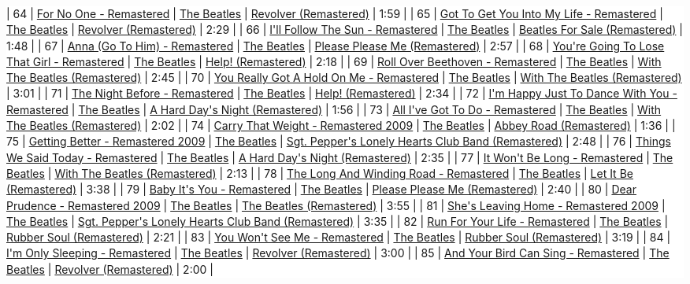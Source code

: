 | 64 | [For No One \- Remastered](https://open.spotify.com/track/19aATlcb67bbIdjcMA0rOa) | [The Beatles](https://open.spotify.com/artist/3WrFJ7ztbogyGnTHbHJFl2) | [Revolver \(Remastered\)](https://open.spotify.com/album/0PYyrqs9NXtxPhf0CZkq2L) | 1:59 |
| 65 | [Got To Get You Into My Life \- Remastered](https://open.spotify.com/track/2qcQSnkcOivjyAAVZoQDVh) | [The Beatles](https://open.spotify.com/artist/3WrFJ7ztbogyGnTHbHJFl2) | [Revolver \(Remastered\)](https://open.spotify.com/album/0PYyrqs9NXtxPhf0CZkq2L) | 2:29 |
| 66 | [I'll Follow The Sun \- Remastered](https://open.spotify.com/track/5f8TozGCJHwR82EOCajZjU) | [The Beatles](https://open.spotify.com/artist/3WrFJ7ztbogyGnTHbHJFl2) | [Beatles For Sale \(Remastered\)](https://open.spotify.com/album/7BgGBZndAvDlKOcwe5rscZ) | 1:48 |
| 67 | [Anna \(Go To Him\) \- Remastered](https://open.spotify.com/track/1hYuXMeJUOfoJFq0wBhzWV) | [The Beatles](https://open.spotify.com/artist/3WrFJ7ztbogyGnTHbHJFl2) | [Please Please Me \(Remastered\)](https://open.spotify.com/album/7gDXyW16byCQOgK965BRzn) | 2:57 |
| 68 | [You're Going To Lose That Girl \- Remastered](https://open.spotify.com/track/05v14cMIEHtm9EFC65cLYq) | [The Beatles](https://open.spotify.com/artist/3WrFJ7ztbogyGnTHbHJFl2) | [Help! \(Remastered\)](https://open.spotify.com/album/19K3IHYeVkUTjcBHGfbCOi) | 2:18 |
| 69 | [Roll Over Beethoven \- Remastered](https://open.spotify.com/track/5cRyBkxNi0EWEY6fZyPWnh) | [The Beatles](https://open.spotify.com/artist/3WrFJ7ztbogyGnTHbHJFl2) | [With The Beatles \(Remastered\)](https://open.spotify.com/album/3nkEsxmIX0zRNXGAexaHAn) | 2:45 |
| 70 | [You Really Got A Hold On Me \- Remastered](https://open.spotify.com/track/08BCg1JcswBkQVgEkcAM97) | [The Beatles](https://open.spotify.com/artist/3WrFJ7ztbogyGnTHbHJFl2) | [With The Beatles \(Remastered\)](https://open.spotify.com/album/3nkEsxmIX0zRNXGAexaHAn) | 3:01 |
| 71 | [The Night Before \- Remastered](https://open.spotify.com/track/1oVjQKKMX03zXynAyHThvc) | [The Beatles](https://open.spotify.com/artist/3WrFJ7ztbogyGnTHbHJFl2) | [Help! \(Remastered\)](https://open.spotify.com/album/19K3IHYeVkUTjcBHGfbCOi) | 2:34 |
| 72 | [I'm Happy Just To Dance With You \- Remastered](https://open.spotify.com/track/7eBMMJUzfdXjWnHgmYmlPw) | [The Beatles](https://open.spotify.com/artist/3WrFJ7ztbogyGnTHbHJFl2) | [A Hard Day's Night \(Remastered\)](https://open.spotify.com/album/71Mwd9tntFQYUk4k2DwA0D) | 1:56 |
| 73 | [All I've Got To Do \- Remastered](https://open.spotify.com/track/1JPTCjLHEtqofOFmHsfiAH) | [The Beatles](https://open.spotify.com/artist/3WrFJ7ztbogyGnTHbHJFl2) | [With The Beatles \(Remastered\)](https://open.spotify.com/album/3nkEsxmIX0zRNXGAexaHAn) | 2:02 |
| 74 | [Carry That Weight \- Remastered 2009](https://open.spotify.com/track/5eZrW59C3UgBhkqNlowEID) | [The Beatles](https://open.spotify.com/artist/3WrFJ7ztbogyGnTHbHJFl2) | [Abbey Road \(Remastered\)](https://open.spotify.com/album/0ETFjACtuP2ADo6LFhL6HN) | 1:36 |
| 75 | [Getting Better \- Remastered 2009](https://open.spotify.com/track/3LtOmWpTXLhilL5odoKysR) | [The Beatles](https://open.spotify.com/artist/3WrFJ7ztbogyGnTHbHJFl2) | [Sgt\. Pepper's Lonely Hearts Club Band \(Remastered\)](https://open.spotify.com/album/6QaVfG1pHYl1z15ZxkvVDW) | 2:48 |
| 76 | [Things We Said Today \- Remastered](https://open.spotify.com/track/41OmMzncZxO3J2YlYK96i6) | [The Beatles](https://open.spotify.com/artist/3WrFJ7ztbogyGnTHbHJFl2) | [A Hard Day's Night \(Remastered\)](https://open.spotify.com/album/71Mwd9tntFQYUk4k2DwA0D) | 2:35 |
| 77 | [It Won't Be Long \- Remastered](https://open.spotify.com/track/5tNjuWwp6FxuWCrKQAMBTj) | [The Beatles](https://open.spotify.com/artist/3WrFJ7ztbogyGnTHbHJFl2) | [With The Beatles \(Remastered\)](https://open.spotify.com/album/3nkEsxmIX0zRNXGAexaHAn) | 2:13 |
| 78 | [The Long And Winding Road \- Remastered](https://open.spotify.com/track/2rG2c14sIgzyIRdbw3edaL) | [The Beatles](https://open.spotify.com/artist/3WrFJ7ztbogyGnTHbHJFl2) | [Let It Be \(Remastered\)](https://open.spotify.com/album/2pCqZLeavM2BMovJXsJEIV) | 3:38 |
| 79 | [Baby It's You \- Remastered](https://open.spotify.com/track/5gnrZoSS7nbDYtHp32RFiI) | [The Beatles](https://open.spotify.com/artist/3WrFJ7ztbogyGnTHbHJFl2) | [Please Please Me \(Remastered\)](https://open.spotify.com/album/7gDXyW16byCQOgK965BRzn) | 2:40 |
| 80 | [Dear Prudence \- Remastered 2009](https://open.spotify.com/track/5NQYyej46WQkgCbnzGD21W) | [The Beatles](https://open.spotify.com/artist/3WrFJ7ztbogyGnTHbHJFl2) | [The Beatles \(Remastered\)](https://open.spotify.com/album/1klALx0u4AavZNEvC4LrTL) | 3:55 |
| 81 | [She's Leaving Home \- Remastered 2009](https://open.spotify.com/track/3PjMtNzwhDHqxoKudm6GvF) | [The Beatles](https://open.spotify.com/artist/3WrFJ7ztbogyGnTHbHJFl2) | [Sgt\. Pepper's Lonely Hearts Club Band \(Remastered\)](https://open.spotify.com/album/6QaVfG1pHYl1z15ZxkvVDW) | 3:35 |
| 82 | [Run For Your Life \- Remastered](https://open.spotify.com/track/3QXSxAD6tIvpHd6qnLMmzI) | [The Beatles](https://open.spotify.com/artist/3WrFJ7ztbogyGnTHbHJFl2) | [Rubber Soul \(Remastered\)](https://open.spotify.com/album/3OdI6e43crvyAHhaqpxSyz) | 2:21 |
| 83 | [You Won't See Me \- Remastered](https://open.spotify.com/track/3QbhVaulXxTyuAxHY3Pa5N) | [The Beatles](https://open.spotify.com/artist/3WrFJ7ztbogyGnTHbHJFl2) | [Rubber Soul \(Remastered\)](https://open.spotify.com/album/3OdI6e43crvyAHhaqpxSyz) | 3:19 |
| 84 | [I'm Only Sleeping \- Remastered](https://open.spotify.com/track/3wAOX1N5M0ta3QNsokmhJV) | [The Beatles](https://open.spotify.com/artist/3WrFJ7ztbogyGnTHbHJFl2) | [Revolver \(Remastered\)](https://open.spotify.com/album/0PYyrqs9NXtxPhf0CZkq2L) | 3:00 |
| 85 | [And Your Bird Can Sing \- Remastered](https://open.spotify.com/track/6RdvhWyzCULNTHcMbAXwXK) | [The Beatles](https://open.spotify.com/artist/3WrFJ7ztbogyGnTHbHJFl2) | [Revolver \(Remastered\)](https://open.spotify.com/album/0PYyrqs9NXtxPhf0CZkq2L) | 2:00 |